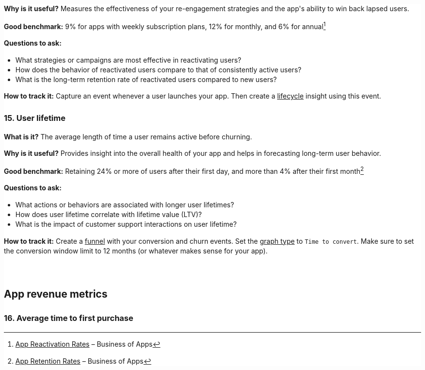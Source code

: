 **Why is it useful?** Measures the effectiveness of your re-engagement strategies and the app's ability to win back lapsed users.

**Good benchmark:** 9% for apps with weekly subscription plans, 12% for monthly, and 6% for annual[^9]

**Questions to ask:**
- What strategies or campaigns are most effective in reactivating users?
- How does the behavior of reactivated users compare to that of consistently active users?
- What is the long-term retention rate of reactivated users compared to new users?

**How to track it:** Capture an event whenever a user launches your app. Then create a [lifecycle](/docs/product-analytics/lifecycle) insight using this event.

<ProductScreenshot
    imageLight = "https://res.cloudinary.com/dmukukwp6/image/upload/v1726570223/posthog.com/contents/Screenshot_2024-09-17_at_11.50.01_AM.png"
    imageDark = "https://res.cloudinary.com/dmukukwp6/image/upload/v1726570223/posthog.com/contents/Screenshot_2024-09-17_at_11.50.10_AM.png"
    classes="rounded"
    alt="Retention rate chart"
/>

### 15. User lifetime

**What is it?** The average length of time a user remains active before churning.

**Why is it useful?** Provides insight into the overall health of your app and helps in forecasting long-term user behavior.

**Good benchmark:** Retaining 24% or more of users after their first day, and more than 4% after their first month[^10]

**Questions to ask:**
- What actions or behaviors are associated with longer user lifetimes?
- How does user lifetime correlate with lifetime value (LTV)?
- What is the impact of customer support interactions on user lifetime?

**How to track it:** Create a [funnel](/docs/product-analytics/funnels) with your conversion and churn events. Set the [graph type](/docs/product-analytics/funnels#graph-type) to `Time to convert`. Make sure to set the conversion window limit to 12 months (or whatever makes sense for your app).

<ProductScreenshot
    imageLight = "https://res.cloudinary.com/dmukukwp6/image/upload/v1727793650/posthog.com/contents/Screenshot_2024-10-01_at_3.40.05_PM.png"
    imageDark = "https://res.cloudinary.com/dmukukwp6/image/upload/v1727793650/posthog.com/contents/Screenshot_2024-10-01_at_3.40.17_PM.png"
    classes="rounded"
    alt="Average time to first purchase"
/>

<br /> 

## App revenue metrics

### 16. Average time to first purchase


[^1]: [App Metrics: 10 KPIs to Track for Mobile App Success](https://contentsquare.com/blog/app-metrics/) – Contentsquare
[^2]: [App Activation Rates](https://www.businessofapps.com/data/app-activation-rates/) – Business of Apps
[^3]: [Mobile App Retention Rate – Statistics and Trends](https://www.businessofapps.com/guide/mobile-app-retention/) – Business of Apps
[^4]: [NPS vs CSAT vs CES: Which one should you use?](/product-engineers/nps-vs-csat-vs-ces#what-is-a-good-nps-score-for-saas) – PostHog
[^5]: [In-App Response Rates](https://www.businessofapps.com/data/in-app-response-rates/) – Business of Apps
[^6]: [App Engagement Rates](https://www.businessofapps.com/data/app-engagement-rates/) – Business of Apps
[^7]: [App Retention Benchmarks](https://www.appsflyer.com/resources/reports/app-retention-benchmarks/) – AppsFlyer
[^8]: [App Churn Rates](https://www.businessofapps.com/data/app-churn-rates/) – Business of Apps
[^9]: [App Reactivation Rates](https://www.businessofapps.com/data/app-reactivation-rates/) – Business of Apps
[^10]: [App Retention Rates](https://www.businessofapps.com/data/app-retention-rates/) – Business of Apps
[^11]: [App Refund Rates](https://www.businessofapps.com/data/app-refund-rates/) – Business of Apps
[^12]: [LTV App Rates](https://www.businessofapps.com/data/ltv-app-rates/) – Business of Apps
[^13]: [Just 2% of app installs lead to purchases](https://www.businessinsider.com/just-2-of-app-installs-lead-to-purchases-2017-2?) – Business Insider
[^14]: [App Renewal Rates](https://www.businessofapps.com/data/app-renewal-rates/) – Business of Apps
[^15]: [App Performance Rates](https://www.businessofapps.com/data/app-performance-rates/) – Business of Apps